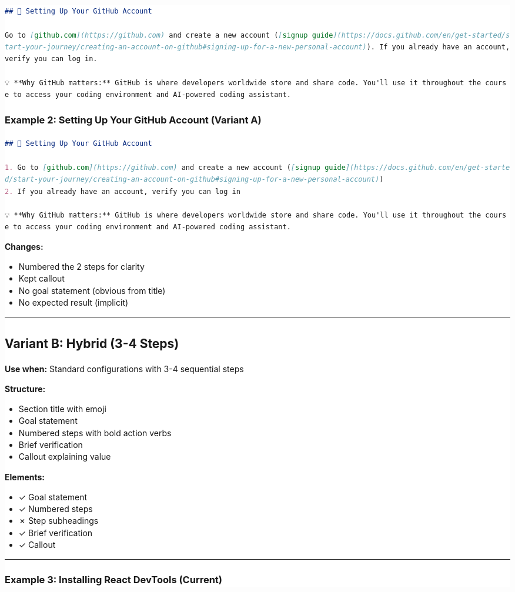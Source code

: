 ```markdown
## 🐙 Setting Up Your GitHub Account

Go to [github.com](https://github.com) and create a new account ([signup guide](https://docs.github.com/en/get-started/start-your-journey/creating-an-account-on-github#signing-up-for-a-new-personal-account)). If you already have an account, verify you can log in.

💡 **Why GitHub matters:** GitHub is where developers worldwide store and share code. You'll use it throughout the course to access your coding environment and AI-powered coding assistant.
```

### Example 2: Setting Up Your GitHub Account (Variant A)

```markdown
## 🐙 Setting Up Your GitHub Account

1. Go to [github.com](https://github.com) and create a new account ([signup guide](https://docs.github.com/en/get-started/start-your-journey/creating-an-account-on-github#signing-up-for-a-new-personal-account))
2. If you already have an account, verify you can log in

💡 **Why GitHub matters:** GitHub is where developers worldwide store and share code. You'll use it throughout the course to access your coding environment and AI-powered coding assistant.
```

**Changes:**
- Numbered the 2 steps for clarity
- Kept callout
- No goal statement (obvious from title)
- No expected result (implicit)

---

## Variant B: Hybrid (3-4 Steps)

**Use when:** Standard configurations with 3-4 sequential steps

**Structure:**
- Section title with emoji
- Goal statement
- Numbered steps with bold action verbs
- Brief verification
- Callout explaining value

**Elements:**
- ✓ Goal statement
- ✓ Numbered steps
- ✗ Step subheadings
- ✓ Brief verification
- ✓ Callout

---

### Example 3: Installing React DevTools (Current)
